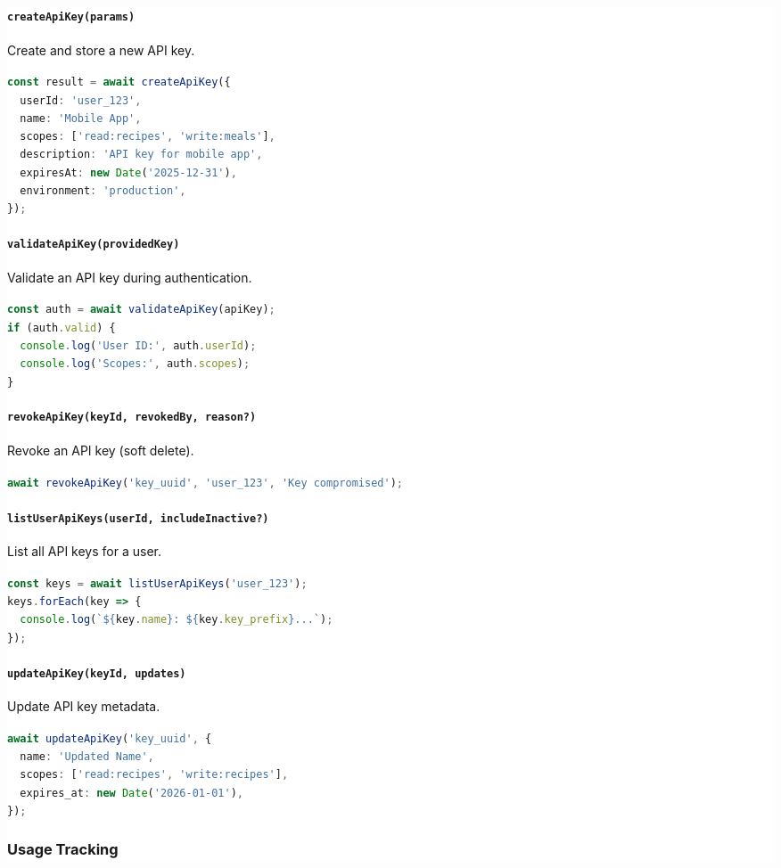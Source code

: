 #### `createApiKey(params)`
Create and store a new API key.

```typescript
const result = await createApiKey({
  userId: 'user_123',
  name: 'Mobile App',
  scopes: ['read:recipes', 'write:meals'],
  description: 'API key for mobile app',
  expiresAt: new Date('2025-12-31'),
  environment: 'production',
});
```

#### `validateApiKey(providedKey)`
Validate an API key during authentication.

```typescript
const auth = await validateApiKey(apiKey);
if (auth.valid) {
  console.log('User ID:', auth.userId);
  console.log('Scopes:', auth.scopes);
}
```

#### `revokeApiKey(keyId, revokedBy, reason?)`
Revoke an API key (soft delete).

```typescript
await revokeApiKey('key_uuid', 'user_123', 'Key compromised');
```

#### `listUserApiKeys(userId, includeInactive?)`
List all API keys for a user.

```typescript
const keys = await listUserApiKeys('user_123');
keys.forEach(key => {
  console.log(`${key.name}: ${key.key_prefix}...`);
});
```

#### `updateApiKey(keyId, updates)`
Update API key metadata.

```typescript
await updateApiKey('key_uuid', {
  name: 'Updated Name',
  scopes: ['read:recipes', 'write:recipes'],
  expires_at: new Date('2026-01-01'),
});
```

### Usage Tracking
